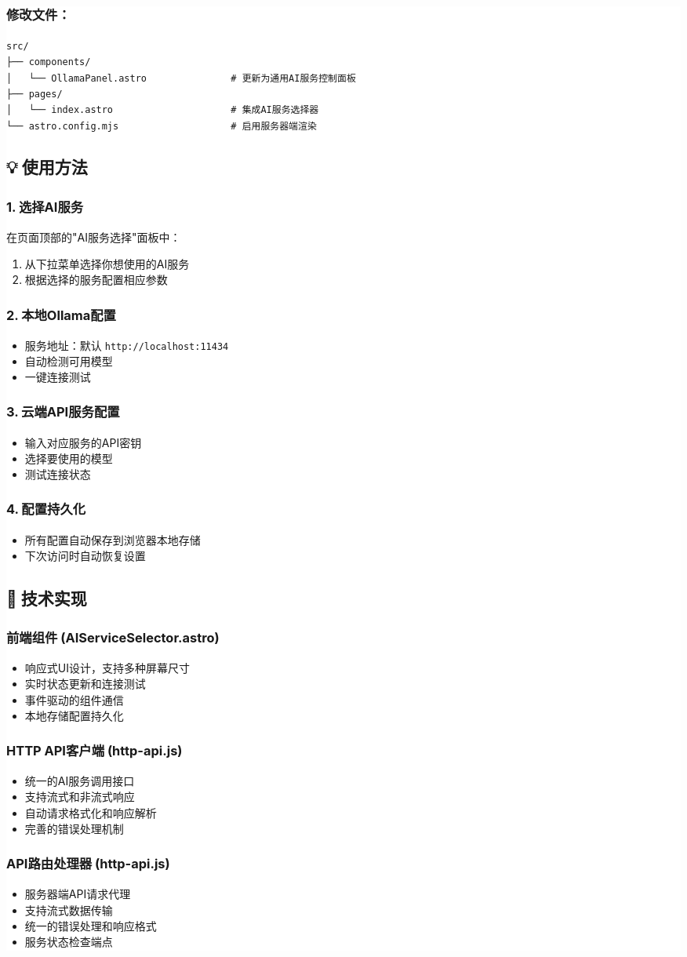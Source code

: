 ### 修改文件：
```
src/
├── components/
│   └── OllamaPanel.astro               # 更新为通用AI服务控制面板
├── pages/
│   └── index.astro                     # 集成AI服务选择器
└── astro.config.mjs                    # 启用服务器端渲染
```

## 💡 使用方法

### 1. **选择AI服务**
在页面顶部的"AI服务选择"面板中：
1. 从下拉菜单选择你想使用的AI服务
2. 根据选择的服务配置相应参数

### 2. **本地Ollama配置**
- 服务地址：默认 `http://localhost:11434`
- 自动检测可用模型
- 一键连接测试

### 3. **云端API服务配置**
- 输入对应服务的API密钥
- 选择要使用的模型
- 测试连接状态

### 4. **配置持久化**
- 所有配置自动保存到浏览器本地存储
- 下次访问时自动恢复设置

## 🔧 技术实现

### **前端组件 (AIServiceSelector.astro)**
- 响应式UI设计，支持多种屏幕尺寸
- 实时状态更新和连接测试
- 事件驱动的组件通信
- 本地存储配置持久化

### **HTTP API客户端 (http-api.js)**
- 统一的AI服务调用接口
- 支持流式和非流式响应
- 自动请求格式化和响应解析
- 完善的错误处理机制

### **API路由处理器 (http-api.js)**
- 服务器端API请求代理
- 支持流式数据传输
- 统一的错误处理和响应格式
- 服务状态检查端点
